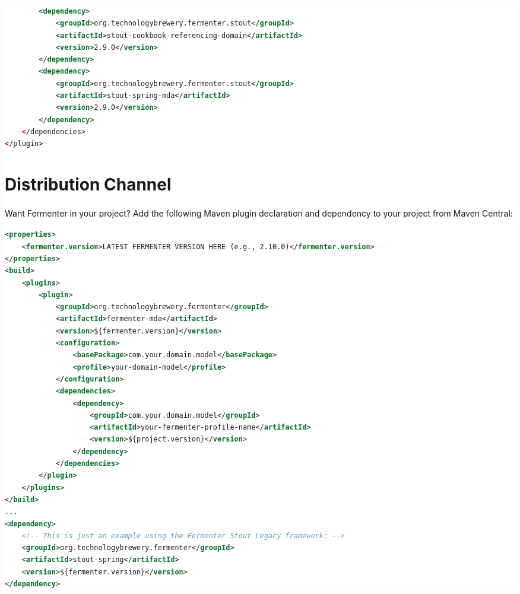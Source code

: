 ```xml
        <dependency>
            <groupId>org.technologybrewery.fermenter.stout</groupId>
            <artifactId>stout-cookbook-referencing-domain</artifactId>
            <version>2.9.0</version>
        </dependency>
        <dependency>
            <groupId>org.technologybrewery.fermenter.stout</groupId>
            <artifactId>stout-spring-mda</artifactId>
            <version>2.9.0</version>
        </dependency>
    </dependencies>
</plugin>
```

# Distribution Channel
Want Fermenter in your project? Add the following Maven plugin declaration and dependency to your project from Maven 
Central:

```xml
<properties>
	<fermenter.version>LATEST FERMENTER VERSION HERE (e.g., 2.10.0)</fermenter.version>
</properties>
<build>
	<plugins>
		<plugin>
			<groupId>org.technologybrewery.fermenter</groupId>
			<artifactId>fermenter-mda</artifactId>
			<version>${fermenter.version}</version>
			<configuration>
				<basePackage>com.your.domain.model</basePackage>
				<profile>your-domain-model</profile>
			</configuration>
			<dependencies>
				<dependency>
					<groupId>com.your.domain.model</groupId>
					<artifactId>your-fermenter-profile-name</artifactId>						
					<version>${project.version}</version>
				</dependency>		
			</dependencies>
		</plugin>
	</plugins>
</build>
...
<dependency>
    <!-- This is just an example using the Fermenter Stout Legacy framework: -->
    <groupId>org.technologybrewery.fermenter</groupId>
    <artifactId>stout-spring</artifactId>
    <version>${fermenter.version}</version>
</dependency>
```
